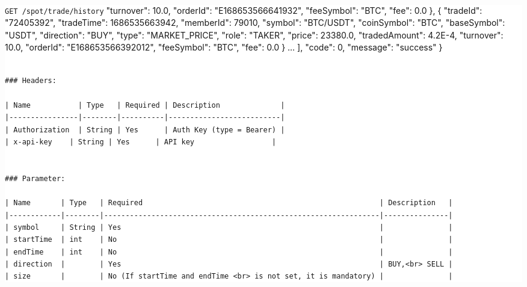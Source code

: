 ```GET /spot/trade/history```
      "turnover": 10.0,
      "orderId": "E168653566641932",
      "feeSymbol": "BTC",
      "fee": 0.0
    },
    {
      "tradeId": "72405392",
      "tradeTime": 1686535663942,
      "memberId": 79010,
      "symbol": "BTC/USDT",
      "coinSymbol": "BTC",
      "baseSymbol": "USDT",
      "direction": "BUY",
      "type": "MARKET_PRICE",
      "role": "TAKER",
      "price": 23380.0,
      "tradedAmount": 4.2E-4,
      "turnover": 10.0,
      "orderId": "E168653566392012",
      "feeSymbol": "BTC",
      "fee": 0.0
    }
    ...
  ],
  "code": 0,
  "message": "success"
}
```

### Headers:

| Name           | Type   | Required | Description              |
|----------------|--------|----------|--------------------------|
| Authorization  | String | Yes      | Auth Key (type = Bearer) |
| x-api-key    | String | Yes      | API key                  |


### Parameter:

| Name       | Type   | Required                                                       | Description   |
|------------|--------|----------------------------------------------------------------|---------------|
| symbol     | String | Yes                                                            |               |
| startTime  | int    | No                                                             |               |
| endTime    | int    | No                                                             |               |
| direction  |        | Yes                                                            | BUY,<br> SELL |
| size       |        | No (If startTime and endTime <br> is not set, it is mandatory) |               |

